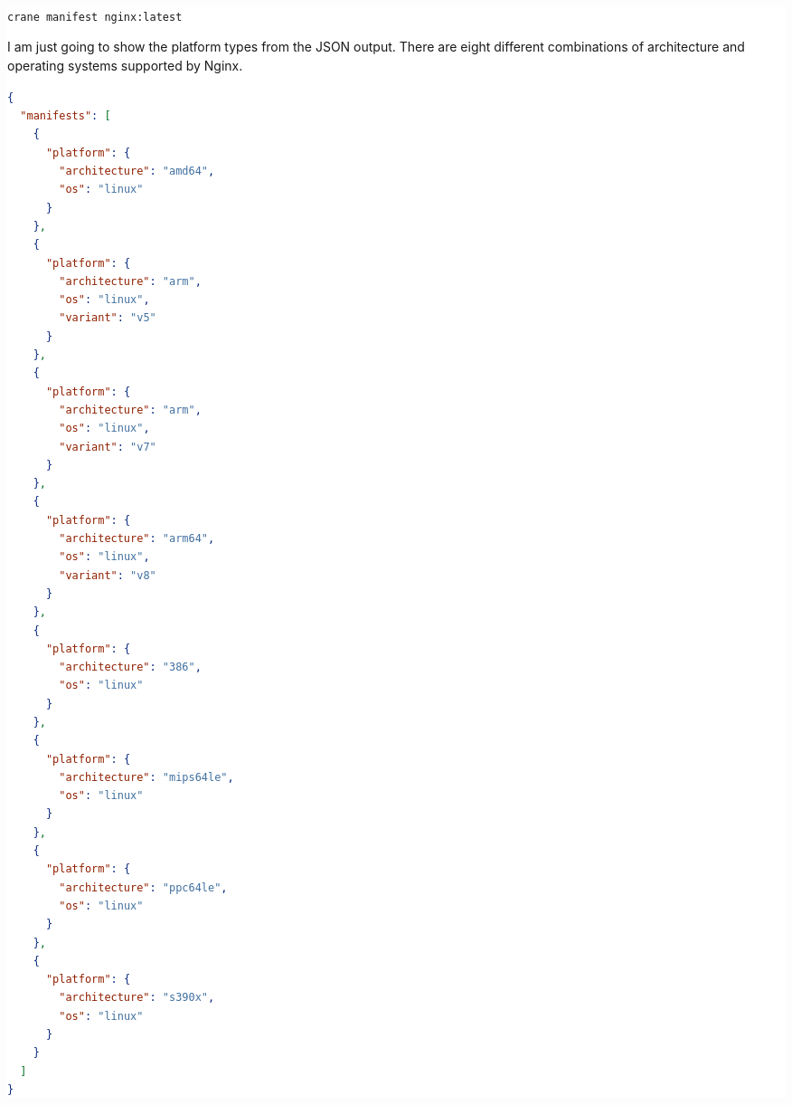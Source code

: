 ```Bash
crane manifest nginx:latest
```

I am just going to show the platform types from the JSON output. There are eight different combinations of architecture and operating systems supported by Nginx.

```JSON
{
  "manifests": [
    {
      "platform": {
        "architecture": "amd64",
        "os": "linux"
      }
    },
    {
      "platform": {
        "architecture": "arm",
        "os": "linux",
        "variant": "v5"
      }
    },
    {
      "platform": {
        "architecture": "arm",
        "os": "linux",
        "variant": "v7"
      }
    },
    {
      "platform": {
        "architecture": "arm64",
        "os": "linux",
        "variant": "v8"
      }
    },
    {
      "platform": {
        "architecture": "386",
        "os": "linux"
      }
    },
    {
      "platform": {
        "architecture": "mips64le",
        "os": "linux"
      }
    },
    {
      "platform": {
        "architecture": "ppc64le",
        "os": "linux"
      }
    },
    {
      "platform": {
        "architecture": "s390x",
        "os": "linux"
      }
    }
  ]
}
```
